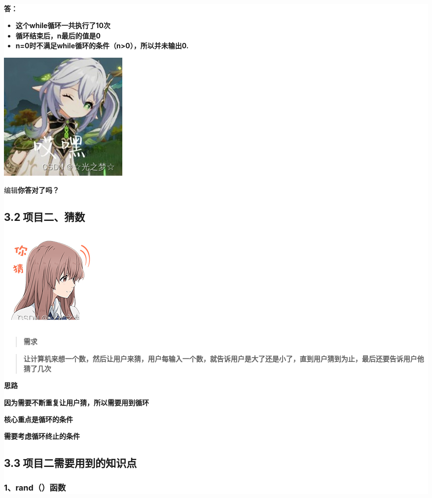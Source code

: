 
**答：**

- **这个while循环一共执行了10次**
- **循环结束后，n最后的值是0**
- **n=0时不满足while循环的条件（n>0），所以并未输出0.**

![](./img/f93b0f1e3a3d48f38c26103c7d6d95de.jpeg)

编辑**你答对了吗？**


## **3.2 项目二、猜数**

![](./img/e871652c7df24ed5ae0aaa810e65cfe7.png)

> **需求**

> **让计算机来想一个数，然后让用户来猜，用户每输入一个数，就告诉用户是大了还是小了，直到用户猜到为止，最后还要告诉用户他猜了几次**


**思路**

**因为需要不断重复让用户猜，所以需要用到循环**

**核心重点是循环的条件**

**需要考虑循环终止的条件**


## **3.3 项目二需要用到的知识点**

### **1、rand（）函数**
